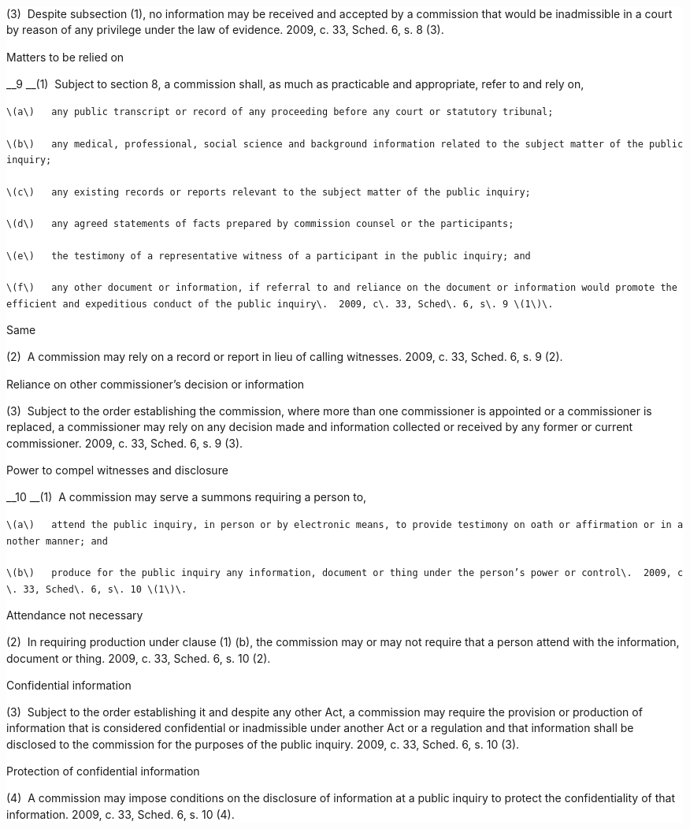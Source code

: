 \(3\)  Despite subsection \(1\), no information may be received and accepted by a commission that would be inadmissible in a court by reason of any privilege under the law of evidence\.  2009, c\. 33, Sched\. 6, s\. 8 \(3\)\.

Matters to be relied on

<a id="BK12"></a>__9 __\(1\)  Subject to section 8, a commission shall, as much as practicable and appropriate, refer to and rely on,

	\(a\)	any public transcript or record of any proceeding before any court or statutory tribunal;

	\(b\)	any medical, professional, social science and background information related to the subject matter of the public inquiry;

	\(c\)	any existing records or reports relevant to the subject matter of the public inquiry;

	\(d\)	any agreed statements of facts prepared by commission counsel or the participants;

	\(e\)	the testimony of a representative witness of a participant in the public inquiry; and

	\(f\)	any other document or information, if referral to and reliance on the document or information would promote the efficient and expeditious conduct of the public inquiry\.  2009, c\. 33, Sched\. 6, s\. 9 \(1\)\.

Same

\(2\)  A commission may rely on a record or report in lieu of calling witnesses\.  2009, c\. 33, Sched\. 6, s\. 9 \(2\)\.

Reliance on other commissioner’s decision or information

\(3\)  Subject to the order establishing the commission, where more than one commissioner is appointed or a commissioner is replaced, a commissioner may rely on any decision made and information collected or received by any former or current commissioner\.  2009, c\. 33, Sched\. 6, s\. 9 \(3\)\.

Power to compel witnesses and disclosure

<a id="BK13"></a>__10 __\(1\)  A commission may serve a summons requiring a person to,

	\(a\)	attend the public inquiry, in person or by electronic means, to provide testimony on oath or affirmation or in another manner; and

	\(b\)	produce for the public inquiry any information, document or thing under the person’s power or control\.  2009, c\. 33, Sched\. 6, s\. 10 \(1\)\.

Attendance not necessary

\(2\)  In requiring production under clause \(1\) \(b\), the commission may or may not require that a person attend with the information, document or thing\.  2009, c\. 33, Sched\. 6, s\. 10 \(2\)\.

Confidential information

\(3\)  Subject to the order establishing it and despite any other Act, a commission may require the provision or production of information that is considered confidential or inadmissible under another Act or a regulation and that information shall be disclosed to the commission for the purposes of the public inquiry\.  2009, c\. 33, Sched\. 6, s\. 10 \(3\)\.

Protection of confidential information

\(4\)  A commission may impose conditions on the disclosure of information at a public inquiry to protect the confidentiality of that information\.  2009, c\. 33, Sched\. 6, s\. 10 \(4\)\.

